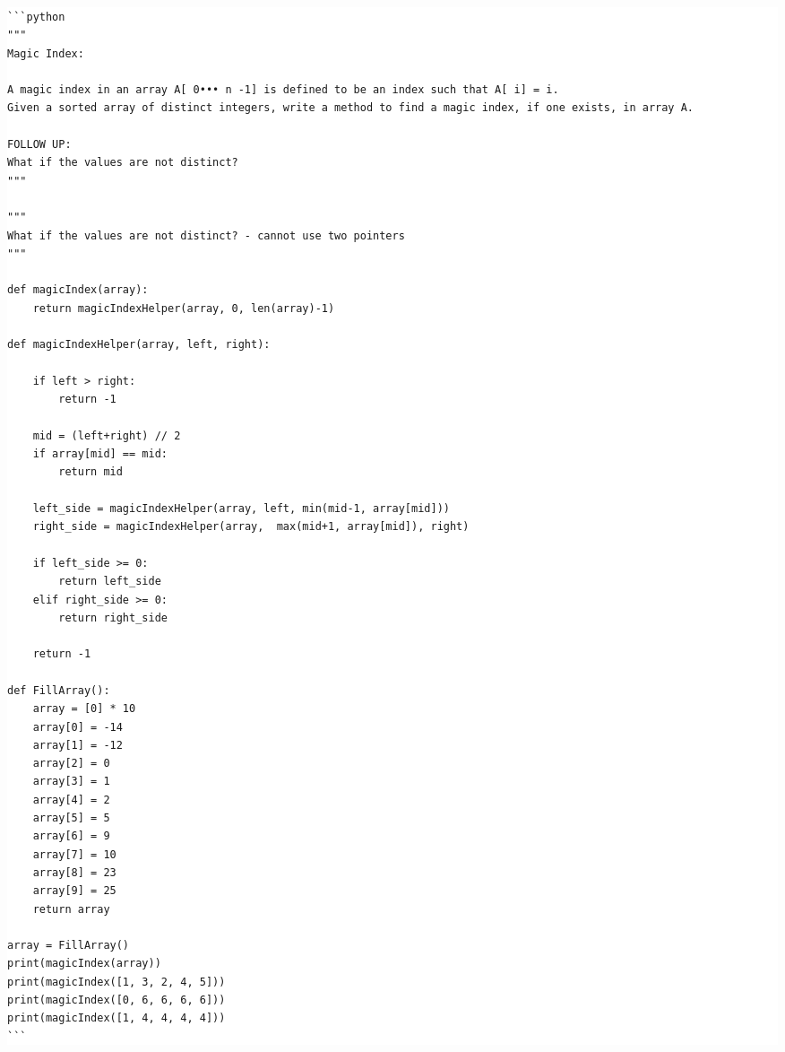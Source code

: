     ```python
    """
    Magic Index: 
    
    A magic index in an array A[ 0••• n -1] is defined to be an index such that A[ i] = i. 
    Given a sorted array of distinct integers, write a method to find a magic index, if one exists, in array A.
    
    FOLLOW UP:
    What if the values are not distinct?
    """
    
    """ 
    What if the values are not distinct? - cannot use two pointers
    """
    
    def magicIndex(array):
        return magicIndexHelper(array, 0, len(array)-1)
    
    def magicIndexHelper(array, left, right):
    
        if left > right:
            return -1
    
        mid = (left+right) // 2
        if array[mid] == mid:
            return mid
    
        left_side = magicIndexHelper(array, left, min(mid-1, array[mid]))
        right_side = magicIndexHelper(array,  max(mid+1, array[mid]), right)
    
        if left_side >= 0:
            return left_side
        elif right_side >= 0:
            return right_side
    
        return -1
    
    def FillArray():
        array = [0] * 10
        array[0] = -14
        array[1] = -12
        array[2] = 0
        array[3] = 1
        array[4] = 2
        array[5] = 5
        array[6] = 9
        array[7] = 10
        array[8] = 23
        array[9] = 25
        return array
    
    array = FillArray()
    print(magicIndex(array))
    print(magicIndex([1, 3, 2, 4, 5]))
    print(magicIndex([0, 6, 6, 6, 6]))
    print(magicIndex([1, 4, 4, 4, 4]))
    ```
    
